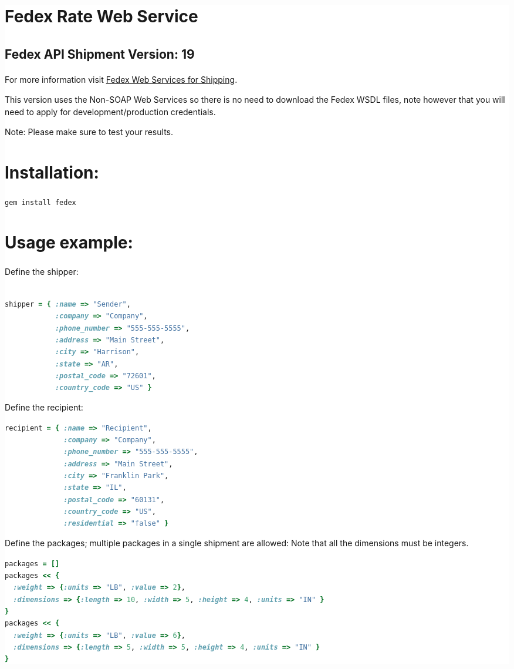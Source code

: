 # Fedex Rate Web Service
## Fedex API Shipment Version: 19

For more information visit [Fedex Web Services for Shipping](https://www.fedex.com/wpor/web/jsp/drclinks.jsp?links=wss/index.html).

This version uses the Non-SOAP Web Services so there is no need to download the
Fedex WSDL files, note however that you will need to apply for development/production credentials.

Note: Please make sure to test your results.


# Installation:

```ruby
gem install fedex
```

# Usage example:

Define the shipper:

```ruby

shipper = { :name => "Sender",
            :company => "Company",
            :phone_number => "555-555-5555",
            :address => "Main Street",
            :city => "Harrison",
            :state => "AR",
            :postal_code => "72601",
            :country_code => "US" }
```

Define the recipient:

```ruby
recipient = { :name => "Recipient",
              :company => "Company",
              :phone_number => "555-555-5555",
              :address => "Main Street",
              :city => "Franklin Park",
              :state => "IL",
              :postal_code => "60131",
              :country_code => "US",
              :residential => "false" }
```

Define the packages; multiple packages in a single shipment are allowed:
Note that all the dimensions must be integers.

```ruby
packages = []
packages << {
  :weight => {:units => "LB", :value => 2},
  :dimensions => {:length => 10, :width => 5, :height => 4, :units => "IN" }
}
packages << {
  :weight => {:units => "LB", :value => 6},
  :dimensions => {:length => 5, :width => 5, :height => 4, :units => "IN" }
}
```
